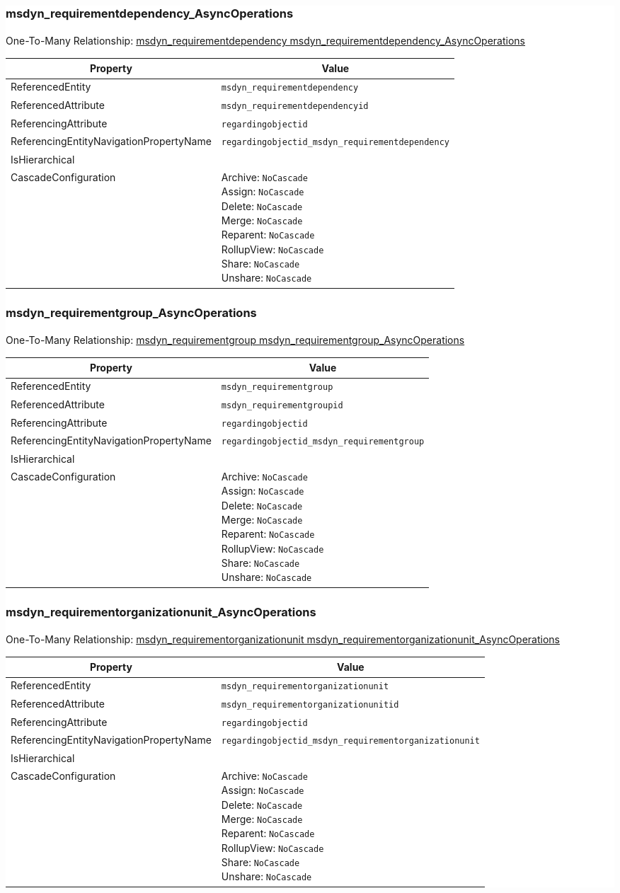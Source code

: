 ### <a name="BKMK_msdyn_requirementdependency_AsyncOperations"></a> msdyn_requirementdependency_AsyncOperations

One-To-Many Relationship: [msdyn_requirementdependency msdyn_requirementdependency_AsyncOperations](msdyn_requirementdependency.md#BKMK_msdyn_requirementdependency_AsyncOperations)

|Property|Value|
|---|---|
|ReferencedEntity|`msdyn_requirementdependency`|
|ReferencedAttribute|`msdyn_requirementdependencyid`|
|ReferencingAttribute|`regardingobjectid`|
|ReferencingEntityNavigationPropertyName|`regardingobjectid_msdyn_requirementdependency`|
|IsHierarchical||
|CascadeConfiguration|Archive: `NoCascade`<br />Assign: `NoCascade`<br />Delete: `NoCascade`<br />Merge: `NoCascade`<br />Reparent: `NoCascade`<br />RollupView: `NoCascade`<br />Share: `NoCascade`<br />Unshare: `NoCascade`|

### <a name="BKMK_msdyn_requirementgroup_AsyncOperations"></a> msdyn_requirementgroup_AsyncOperations

One-To-Many Relationship: [msdyn_requirementgroup msdyn_requirementgroup_AsyncOperations](msdyn_requirementgroup.md#BKMK_msdyn_requirementgroup_AsyncOperations)

|Property|Value|
|---|---|
|ReferencedEntity|`msdyn_requirementgroup`|
|ReferencedAttribute|`msdyn_requirementgroupid`|
|ReferencingAttribute|`regardingobjectid`|
|ReferencingEntityNavigationPropertyName|`regardingobjectid_msdyn_requirementgroup`|
|IsHierarchical||
|CascadeConfiguration|Archive: `NoCascade`<br />Assign: `NoCascade`<br />Delete: `NoCascade`<br />Merge: `NoCascade`<br />Reparent: `NoCascade`<br />RollupView: `NoCascade`<br />Share: `NoCascade`<br />Unshare: `NoCascade`|

### <a name="BKMK_msdyn_requirementorganizationunit_AsyncOperations"></a> msdyn_requirementorganizationunit_AsyncOperations

One-To-Many Relationship: [msdyn_requirementorganizationunit msdyn_requirementorganizationunit_AsyncOperations](msdyn_requirementorganizationunit.md#BKMK_msdyn_requirementorganizationunit_AsyncOperations)

|Property|Value|
|---|---|
|ReferencedEntity|`msdyn_requirementorganizationunit`|
|ReferencedAttribute|`msdyn_requirementorganizationunitid`|
|ReferencingAttribute|`regardingobjectid`|
|ReferencingEntityNavigationPropertyName|`regardingobjectid_msdyn_requirementorganizationunit`|
|IsHierarchical||
|CascadeConfiguration|Archive: `NoCascade`<br />Assign: `NoCascade`<br />Delete: `NoCascade`<br />Merge: `NoCascade`<br />Reparent: `NoCascade`<br />RollupView: `NoCascade`<br />Share: `NoCascade`<br />Unshare: `NoCascade`|
